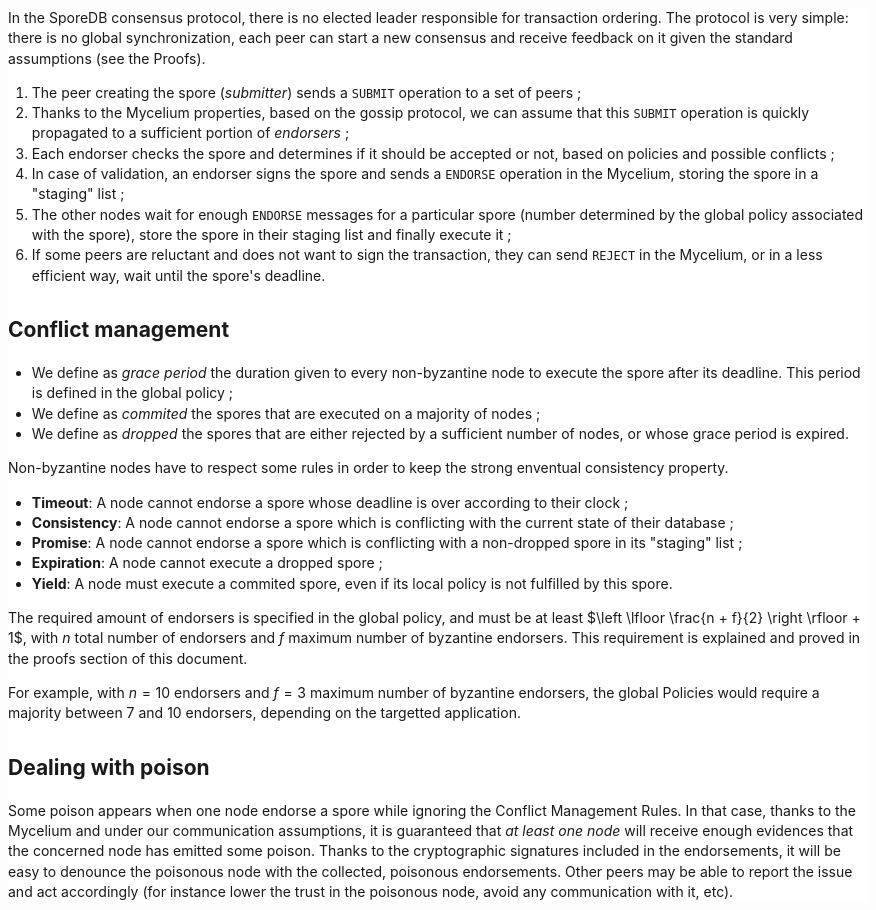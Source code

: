 In the SporeDB consensus protocol, there is no elected leader responsible for transaction ordering.
The protocol is very simple: there is no global synchronization, each peer can start a new consensus and receive feedback on it given the standard assumptions (see the Proofs).

1. The peer creating the spore (*submitter*) sends a `SUBMIT` operation to a set of peers ;
2. Thanks to the Mycelium properties, based on the gossip protocol, we can assume that this `SUBMIT` operation is quickly propagated to a sufficient portion of *endorsers* ;
3. Each endorser checks the spore and determines if it should be accepted or not, based on policies and possible conflicts ;
4. In case of validation, an endorser signs the spore and sends a `ENDORSE` operation in the Mycelium, storing the spore in a "staging" list ;
5. The other nodes wait for enough `ENDORSE` messages for a particular spore (number determined by the global policy associated with the spore), store the spore in their staging list and finally execute it ;
6. If some peers are reluctant and does not want to sign the transaction, they can send `REJECT` in the Mycelium, or in a less efficient way, wait until the spore's deadline.

## Conflict management

- We define as *grace period* the duration given to every non-byzantine node to execute the spore after its deadline. This period is defined in the global policy ;
- We define as *commited* the spores that are executed on a majority of nodes ;
- We define as *dropped* the spores that are either rejected by a sufficient number of nodes, or whose grace period is expired.

Non-byzantine nodes have to respect some rules in order to keep the strong enventual consistency property.

- **Timeout**: A node cannot endorse a spore whose deadline is over according to their clock ;
- **Consistency**: A node cannot endorse a spore which is conflicting with the current state of their database ;
- **Promise**: A node cannot endorse a spore which is conflicting with a non-dropped spore in its "staging" list ;
- **Expiration**: A node cannot execute a dropped spore ;
- **Yield**: A node must execute a commited spore, even if its local policy is not fulfilled by this spore.

The required amount of endorsers is specified in the global policy, and must be at least $\left \lfloor \frac{n + f}{2} \right \rfloor + 1$, with $n$ total number of endorsers and $f$ maximum number of byzantine endorsers.
This requirement is explained and proved in the proofs section of this document.

For example, with $n = 10$ endorsers and $f = 3$ maximum number of byzantine endorsers, the global Policies would require a majority between 7 and 10 endorsers, depending on the targetted application.

## Dealing with poison

Some poison appears when one node endorse a spore while ignoring the Conflict Management Rules.
In that case, thanks to the Mycelium and under our communication assumptions, it is guaranteed that *at least one node* will receive enough evidences that the concerned node has emitted some poison.
Thanks to the cryptographic signatures included in the endorsements, it will be easy to denounce the poisonous node with the collected, poisonous endorsements. Other peers may be able to report the issue and act accordingly (for instance lower the trust in the poisonous node, avoid any communication with it, etc).
